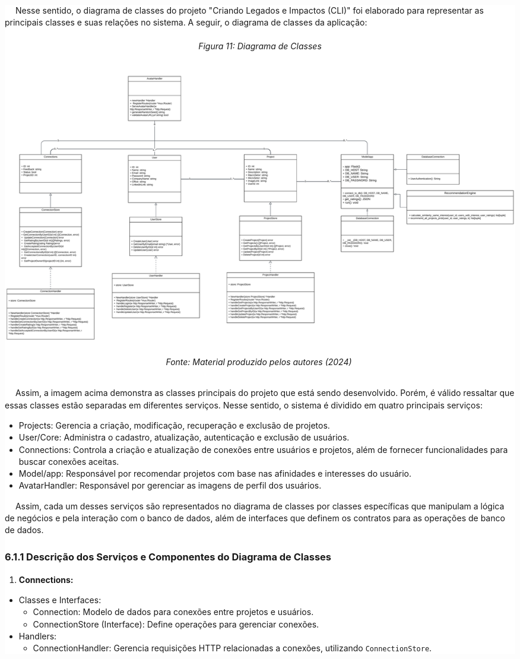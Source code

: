 &emsp; Nesse sentido, o diagrama de classes do projeto "Criando Legados e Impactos (CLI)" foi elaborado para representar as principais classes e suas relações no sistema. A seguir, o diagrama de classes da aplicação:

<h6 align="center"> Figura 11: Diagrama de Classes </h6>

<img src="./imagens/diagrama-de-classes-atualizado.png">

<h6 align="center"> Fonte: Material produzido pelos autores (2024) </h6>

&emsp; Assim, a imagem acima demonstra as classes principais do projeto que está sendo desenvolvido. Porém, é válido ressaltar que essas classes estão separadas em diferentes serviços. Nesse sentido, o sistema é dividido em quatro principais serviços:
- Projects: Gerencia a criação, modificação, recuperação e exclusão de projetos.
- User/Core: Administra o cadastro, atualização, autenticação e exclusão de usuários.
- Connections: Controla a criação e atualização de conexões entre usuários e projetos, além de fornecer funcionalidades para buscar conexões aceitas.
- Model/app: Responsável por recomendar projetos com base nas afinidades e interesses do usuário.
- AvatarHandler: Responsável por gerenciar as imagens de perfil dos usuários.

&emsp; Assim, cada um desses serviços são representados no diagrama de classes por classes específicas que manipulam a lógica de negócios e pela interação com o banco de dados, além de interfaces que definem os contratos para as operações de banco de dados. 

### 6.1.1 Descrição dos Serviços e Componentes do Diagrama de Classes

1. **Connections:**
- Classes e Interfaces:
  - Connection: Modelo de dados para conexões entre projetos e usuários.
  - ConnectionStore (Interface): Define operações para gerenciar conexões.
- Handlers:
  - ConnectionHandler: Gerencia requisições HTTP relacionadas a conexões, utilizando ``ConnectionStore``.
